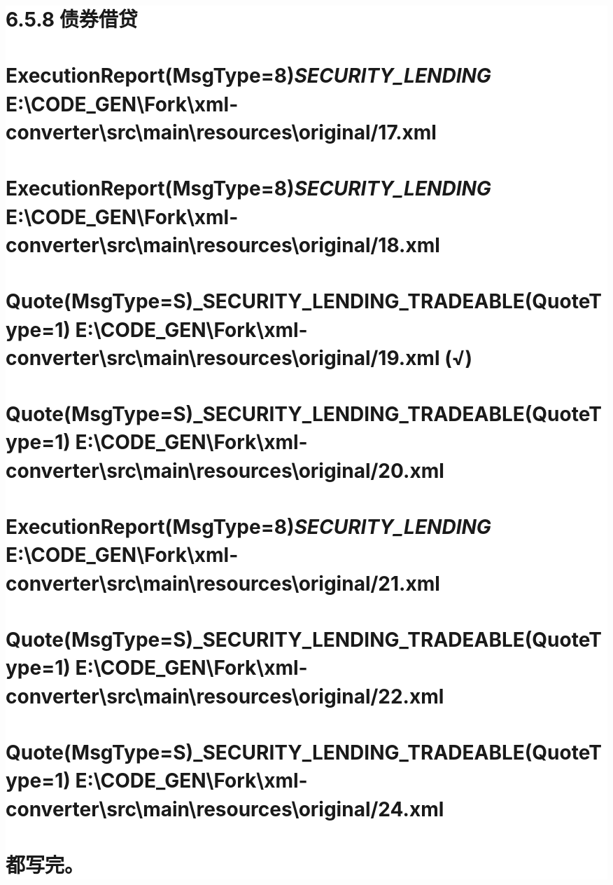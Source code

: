 
# 6.5.8 债券借贷

ExecutionReport(MsgType=8)_SECURITY_LENDING_
E:\CODE_GEN\Fork\xml-converter\src\main\resources\original/17.xml 
=====
ExecutionReport(MsgType=8)_SECURITY_LENDING_
E:\CODE_GEN\Fork\xml-converter\src\main\resources\original/18.xml
=====
Quote(MsgType=S)_SECURITY_LENDING_TRADEABLE(QuoteType=1)
E:\CODE_GEN\Fork\xml-converter\src\main\resources\original/19.xml (√)
=====

Quote(MsgType=S)_SECURITY_LENDING_TRADEABLE(QuoteType=1)
E:\CODE_GEN\Fork\xml-converter\src\main\resources\original/20.xml
=====
ExecutionReport(MsgType=8)_SECURITY_LENDING_
E:\CODE_GEN\Fork\xml-converter\src\main\resources\original/21.xml
=====
Quote(MsgType=S)_SECURITY_LENDING_TRADEABLE(QuoteType=1)
E:\CODE_GEN\Fork\xml-converter\src\main\resources\original/22.xml
=====

Quote(MsgType=S)_SECURITY_LENDING_TRADEABLE(QuoteType=1)
E:\CODE_GEN\Fork\xml-converter\src\main\resources\original/24.xml
=====



# 都写完。













